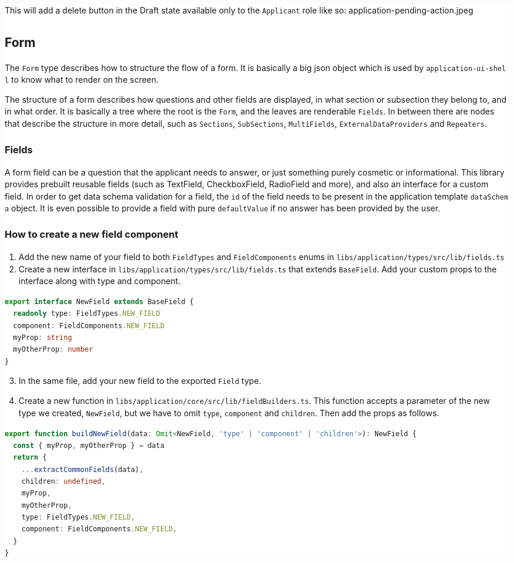 This will add a delete button in the Draft state available only to the `Applicant` role like so:
application-pending-action.jpeg

## Form

The `Form` type describes how to structure the flow of a form. It is basically a big json object which is used by `application-ui-shell` to know what to render on the screen.

The structure of a form describes how questions and other fields are displayed, in what section or subsection they belong to, and in what order. It is basically a tree where the root is the `Form`, and the leaves are renderable `Fields`. In between there are nodes that describe the structure in more detail, such as `Sections`, `SubSections`, `MultiFields`, `ExternalDataProviders` and `Repeaters`.

### Fields

A form field can be a question that the applicant needs to answer, or just something purely cosmetic or informational. This library provides prebuilt reusable fields (such as TextField, CheckboxField, RadioField and more), and also an interface for a custom field. In order to get data schema validation for a field, the `id` of the field needs to be present in the application template `dataSchema` object. It is even possible to provide a field with pure `defaultValue` if no answer has been provided by the user.

### How to create a new field component

1. Add the new name of your field to both `FieldTypes` and `FieldComponents` enums in `libs/application/types/src/lib/fields.ts`
2. Create a new interface in `libs/application/types/src/lib/fields.ts` that extends `BaseField`. Add your custom props to the interface along with type and component.

```typescript
export interface NewField extends BaseField {
  readonly type: FieldTypes.NEW_FIELD
  component: FieldComponents.NEW_FIELD
  myProp: string
  myOtherProp: number
}
```

3. In the same file, add your new field to the exported `Field` type.

4. Create a new function in `libs/application/core/src/lib/fieldBuilders.ts`. This function accepts a parameter of the new type we created, `NewField`, but we have to omit `type`, `component` and `children`. Then add the props as follows.

```typescript
export function buildNewField(data: Omit<NewField, 'type' | 'component' | 'children'>): NewField {
  const { myProp, myOtherProp } = data
  return {
    ...extractCommonFields(data),
    children: undefined,
    myProp,
    myOtherProp,
    type: FieldTypes.NEW_FIELD,
    component: FieldComponents.NEW_FIELD,
  }
}
```
